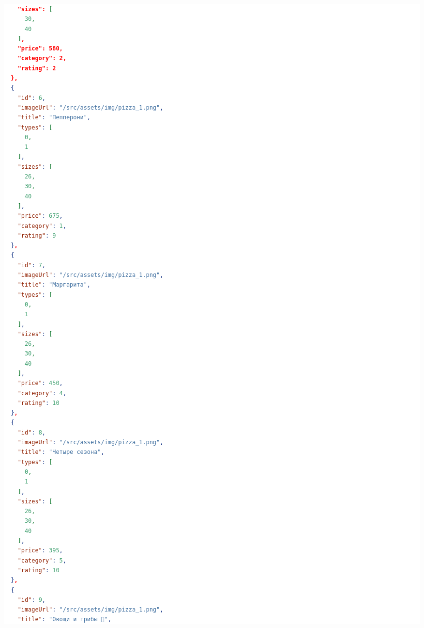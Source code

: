 ```json
    "sizes": [
      30,
      40
    ],
    "price": 580,
    "category": 2,
    "rating": 2
  },
  {
    "id": 6,
    "imageUrl": "/src/assets/img/pizza_1.png",
    "title": "Пепперони",
    "types": [
      0,
      1
    ],
    "sizes": [
      26,
      30,
      40
    ],
    "price": 675,
    "category": 1,
    "rating": 9
  },
  {
    "id": 7,
    "imageUrl": "/src/assets/img/pizza_1.png",
    "title": "Маргарита",
    "types": [
      0,
      1
    ],
    "sizes": [
      26,
      30,
      40
    ],
    "price": 450,
    "category": 4,
    "rating": 10
  },
  {
    "id": 8,
    "imageUrl": "/src/assets/img/pizza_1.png",
    "title": "Четыре сезона",
    "types": [
      0,
      1
    ],
    "sizes": [
      26,
      30,
      40
    ],
    "price": 395,
    "category": 5,
    "rating": 10
  },
  {
    "id": 9,
    "imageUrl": "/src/assets/img/pizza_1.png",
    "title": "Овощи и грибы 🌱",
```